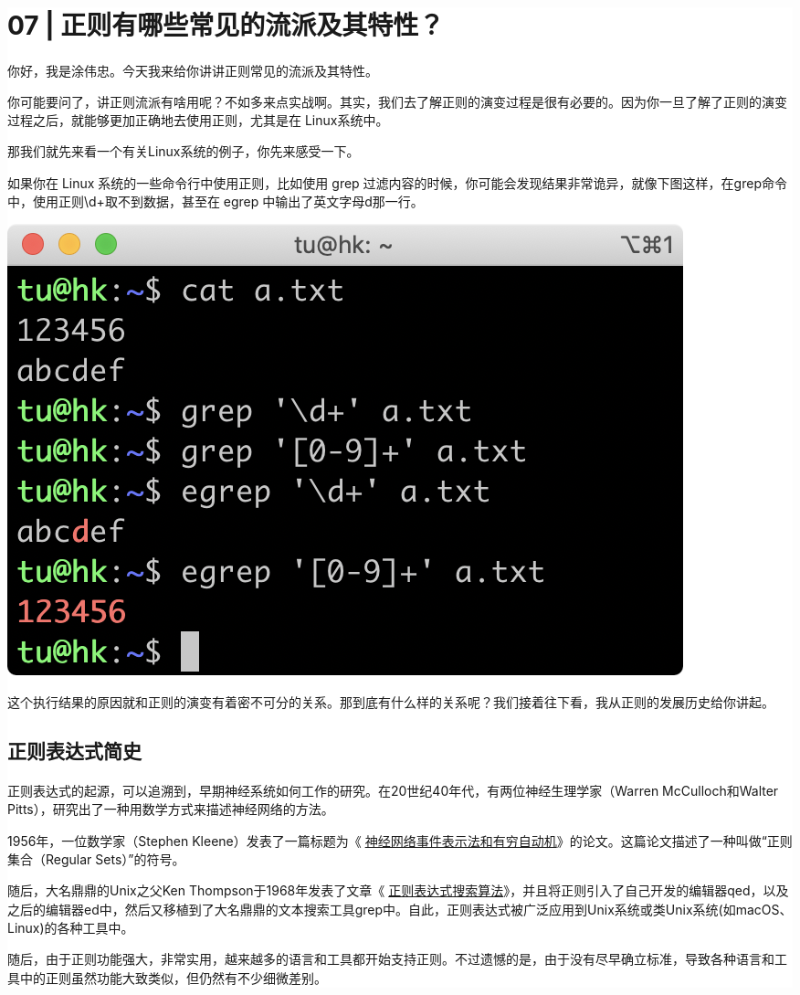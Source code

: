 # 07 | 正则有哪些常见的流派及其特性？
你好，我是涂伟忠。今天我来给你讲讲正则常见的流派及其特性。

你可能要问了，讲正则流派有啥用呢？不如多来点实战啊。其实，我们去了解正则的演变过程是很有必要的。因为你一旦了解了正则的演变过程之后，就能够更加正确地去使用正则，尤其是在 Linux系统中。

那我们就先来看一个有关Linux系统的例子，你先来感受一下。

如果你在 Linux 系统的一些命令行中使用正则，比如使用 grep 过滤内容的时候，你可能会发现结果非常诡异，就像下图这样，在grep命令中，使用正则\\d+取不到数据，甚至在 egrep 中输出了英文字母d那一行。

![](images/254156/f183b6fb3fba964ab9a9c3f8aa159b09.png)

这个执行结果的原因就和正则的演变有着密不可分的关系。那到底有什么样的关系呢？我们接着往下看，我从正则的发展历史给你讲起。

## 正则表达式简史

正则表达式的起源，可以追溯到，早期神经系统如何工作的研究。在20世纪40年代，有两位神经生理学家（Warren McCulloch和Walter Pitts），研究出了一种用数学方式来描述神经网络的方法。

1956年，一位数学家（Stephen Kleene）发表了一篇标题为《 [神经网络事件表示法和有穷自动机](https://www.doc88.com/p-9763182364861.html)》的论文。这篇论文描述了一种叫做“正则集合（Regular Sets）”的符号。

随后，大名鼎鼎的Unix之父Ken Thompson于1968年发表了文章《 [正则表达式搜索算法](https://www.fing.edu.uy/inco/cursos/intropln/material/p419-thompson.pdf)》，并且将正则引入了自己开发的编辑器qed，以及之后的编辑器ed中，然后又移植到了大名鼎鼎的文本搜索工具grep中。自此，正则表达式被广泛应用到Unix系统或类Unix系统(如macOS、Linux)的各种工具中。

随后，由于正则功能强大，非常实用，越来越多的语言和工具都开始支持正则。不过遗憾的是，由于没有尽早确立标准，导致各种语言和工具中的正则虽然功能大致类似，但仍然有不少细微差别。
